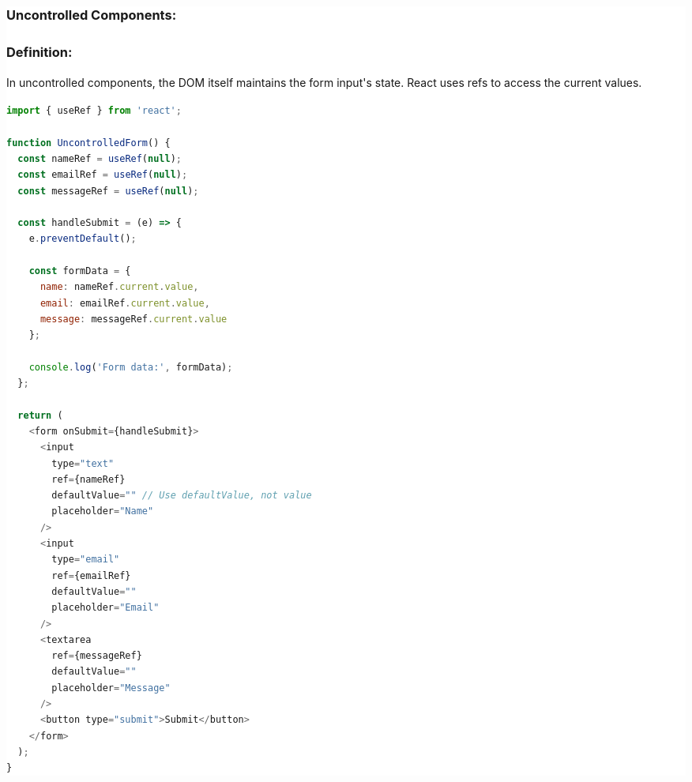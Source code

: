 ### **Uncontrolled Components:**

### **Definition:**
In uncontrolled components, the DOM itself maintains the form input's state. React uses refs to access the current values.

```javascript
import { useRef } from 'react';

function UncontrolledForm() {
  const nameRef = useRef(null);
  const emailRef = useRef(null);
  const messageRef = useRef(null);

  const handleSubmit = (e) => {
    e.preventDefault();

    const formData = {
      name: nameRef.current.value,
      email: emailRef.current.value,
      message: messageRef.current.value
    };

    console.log('Form data:', formData);
  };

  return (
    <form onSubmit={handleSubmit}>
      <input
        type="text"
        ref={nameRef}
        defaultValue="" // Use defaultValue, not value
        placeholder="Name"
      />
      <input
        type="email"
        ref={emailRef}
        defaultValue=""
        placeholder="Email"
      />
      <textarea
        ref={messageRef}
        defaultValue=""
        placeholder="Message"
      />
      <button type="submit">Submit</button>
    </form>
  );
}
```
